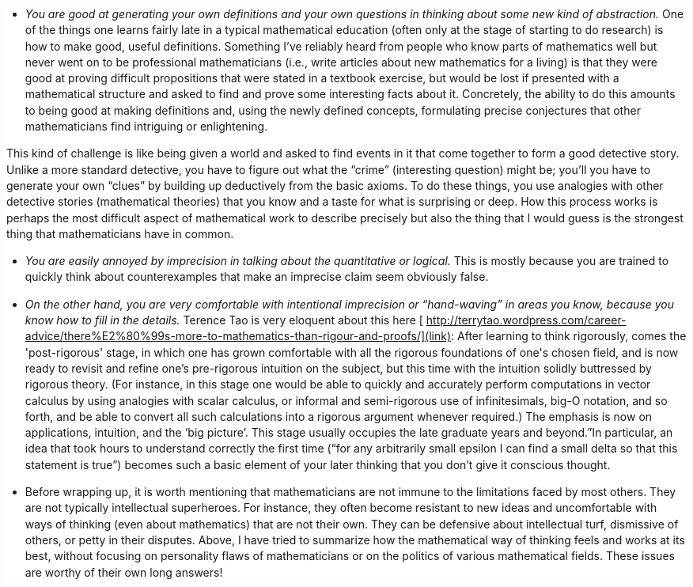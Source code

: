 - *You are good at generating your own definitions and your own
  questions in thinking about some new kind of abstraction.* One of the
things one learns fairly late in a typical mathematical education (often
only at the stage of starting to do research) is how to make good,
useful definitions. Something I’ve reliably heard from people who know
parts of mathematics well but never went on to be professional
mathematicians (i.e., write articles about new mathematics for a living)
is that they were good at proving difficult propositions that were
stated in a textbook exercise, but would be lost if presented with a
mathematical structure and asked to find and prove some interesting
facts about it. Concretely, the ability to do this amounts to being good
at making definitions and, using the newly defined concepts, formulating
precise conjectures that other mathematicians find intriguing or
enlightening. 

This kind of challenge is like being given a world and asked to find
events in it that come together to form a good detective story. Unlike a
more standard detective, you have to figure out what the “crime”
(interesting question) might be; you’ll you have to generate your own
“clues” by building up deductively from the basic axioms. To do these
things, you use analogies with other detective stories (mathematical
theories) that you know and a taste for what is surprising or deep. How
this process works is perhaps the most difficult aspect of mathematical
work to describe precisely but also the thing that I would guess is the
strongest thing that mathematicians have in common.

- *You are easily annoyed by imprecision in talking about the
  quantitative or logical.* This is mostly because you are trained to
quickly think about counterexamples that make an imprecise claim seem
obviously false.

- *On the other hand, you are very comfortable with intentional
  imprecision or “hand-waving” in areas you know, because you know how
to fill in the details.* Terence Tao is very eloquent about this here [
http://terrytao.wordpress.com/career-advice/there%E2%80%99s-more-to-mathematics-than-rigour-and-proofs/](link):
After learning to think rigorously, comes the 'post-rigorous' stage, in
which one has grown comfortable with all the rigorous foundations of
one's chosen field, and is now ready to revisit and refine one’s
pre-rigorous intuition on the subject, but this time with the intuition
solidly buttressed by rigorous theory. (For instance, in this stage one
would be able to quickly and accurately perform computations in vector
calculus by using analogies with scalar calculus, or informal and
semi-rigorous use of infinitesimals, big-O notation, and so forth, and
be able to convert all such calculations into a rigorous argument
whenever required.) The emphasis is now on applications, intuition, and
the ‘big picture’. This stage usually occupies the late graduate years
and beyond.”In particular, an idea that took hours to understand
correctly the first time (“for any arbitrarily small epsilon I can find
a small delta so that this statement is true”) becomes such a basic
element of your later thinking that you don’t give it conscious thought.

- Before wrapping up, it is worth mentioning that mathematicians are not
  immune to the limitations faced by most others. They are not typically
intellectual superheroes. For instance, they often become resistant to
new ideas and uncomfortable with ways of thinking (even about
mathematics) that are not their own. They can be defensive about
intellectual turf, dismissive of others, or petty in their disputes.
Above, I have tried to summarize how the mathematical way of thinking
feels and works at its best, without focusing on personality flaws of
mathematicians or on the politics of various mathematical fields. These
issues are worthy of their own long answers!
